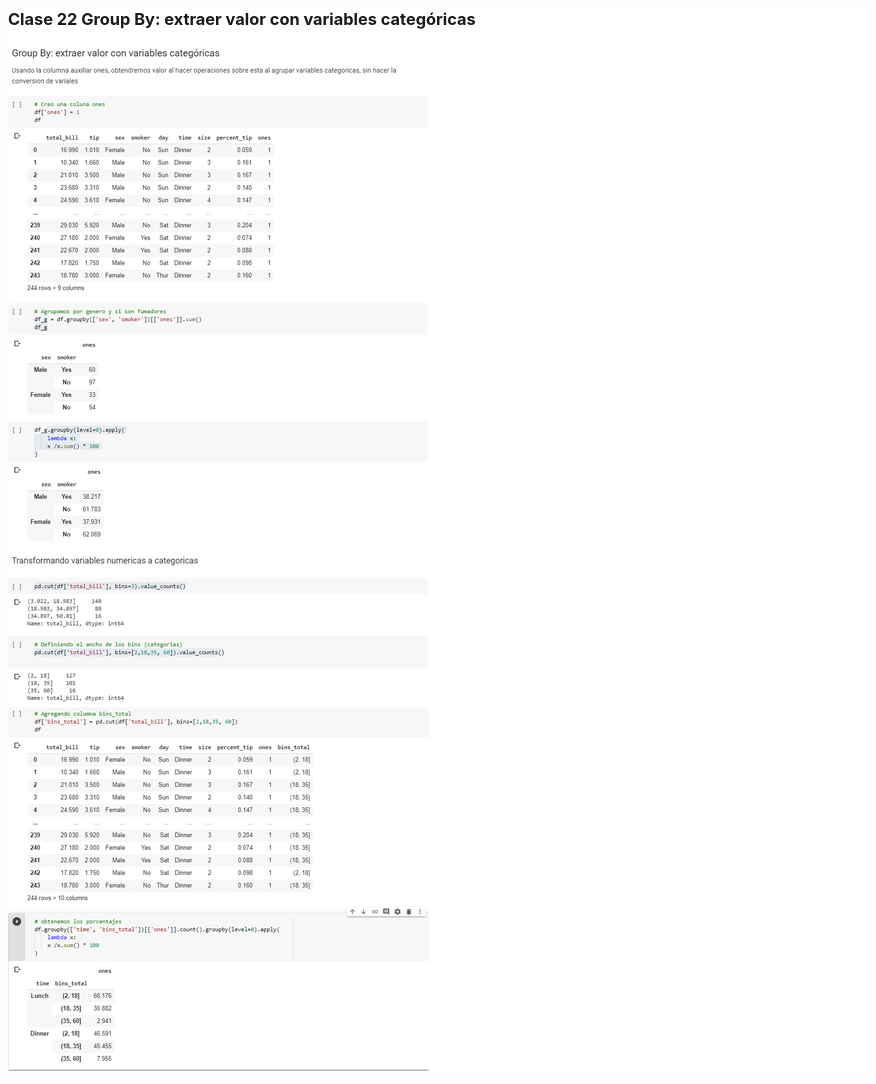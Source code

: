 ### Clase 22 Group By: extraer valor con variables categóricas

![groupby_aggregate_2](src/groupby_aggregate_2.png)
